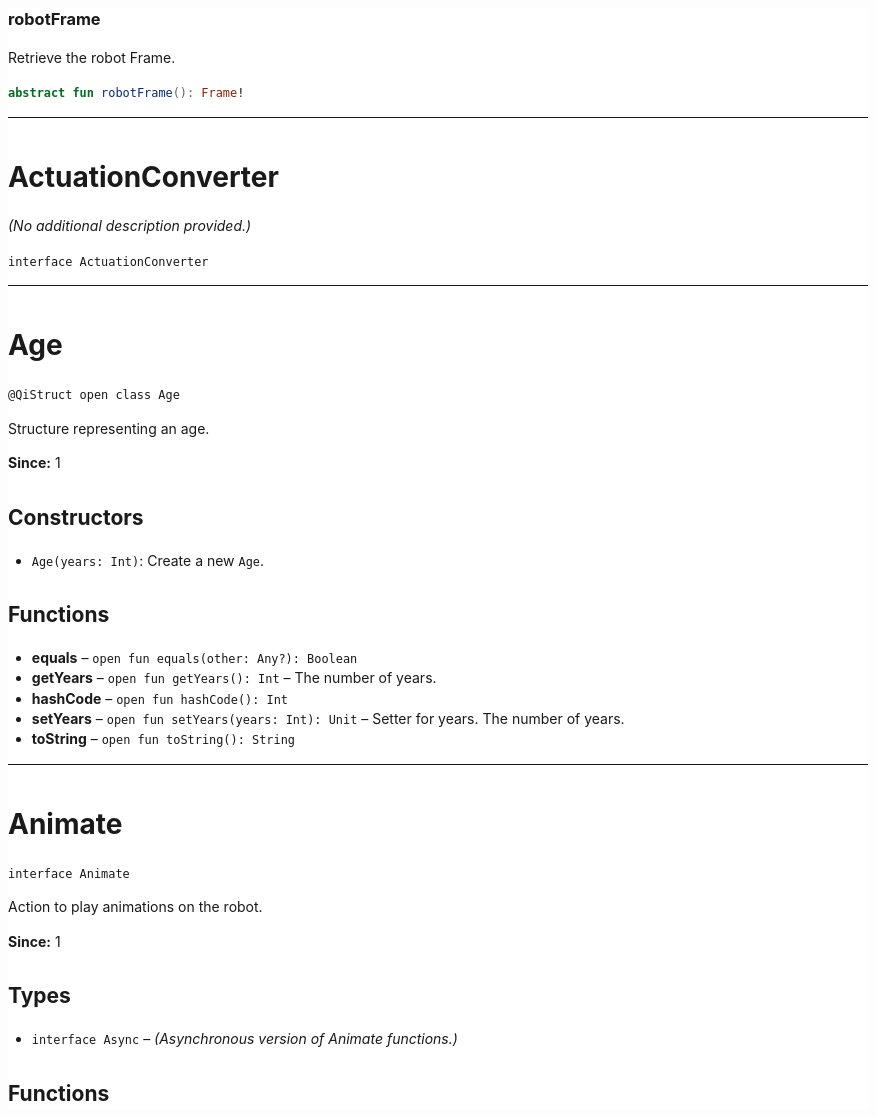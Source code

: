 ### robotFrame
Retrieve the robot Frame.  
```kotlin
abstract fun robotFrame(): Frame!
```  

---

# ActuationConverter

*(No additional description provided.)*

`interface ActuationConverter`

---

# Age

`@QiStruct open class Age`

Structure representing an age.

**Since:** 1

## Constructors
- `Age(years: Int)`: Create a new `Age`.

## Functions

- **equals** – `open fun equals(other: Any?): Boolean`  
- **getYears** – `open fun getYears(): Int` – The number of years.  
- **hashCode** – `open fun hashCode(): Int`  
- **setYears** – `open fun setYears(years: Int): Unit` – Setter for years. The number of years.  
- **toString** – `open fun toString(): String`

---

# Animate

`interface Animate`

Action to play animations on the robot.

**Since:** 1

## Types
- `interface Async` – *(Asynchronous version of Animate functions.)*

## Functions
